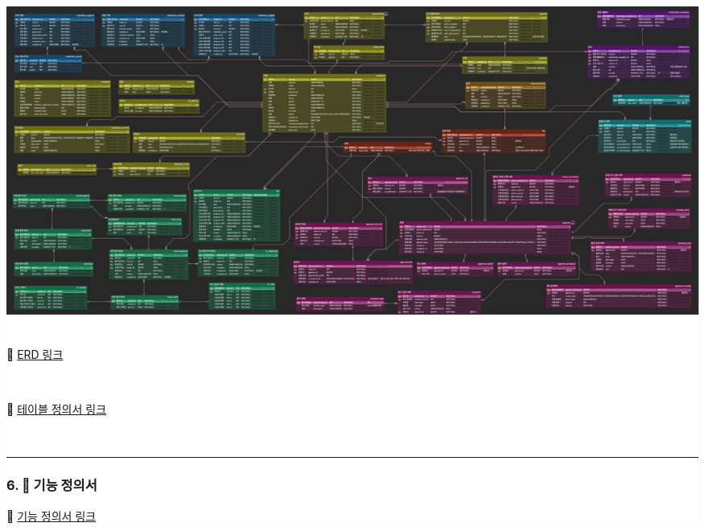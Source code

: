 <img src="assets/images/physical_erd.png" alt="ERD"/>

<br>

<br>

🔗 [ERD 링크](https://www.erdcloud.com/d/kceDdh9xqbb439HBx)

<br>

🔗 [테이블 정의서 링크](https://docs.google.com/spreadsheets/d/e/2PACX-1vQfc61YoqvYQCcWXTa7PaCfsNpOZQbJgTumgxzMjpLfi2YFxa05fxpPH0ckR2fGo0XMrx9CuJl5BNNP/pubhtml?gid=941831741&single=true)

<br>

---

### 6. 🧩 기능 정의서

🔗 [기능 정의서 링크](https://docs.google.com/spreadsheets/d/e/2PACX-1vQfc61YoqvYQCcWXTa7PaCfsNpOZQbJgTumgxzMjpLfi2YFxa05fxpPH0ckR2fGo0XMrx9CuJl5BNNP/pubhtml?gid=797049621&single=true)
